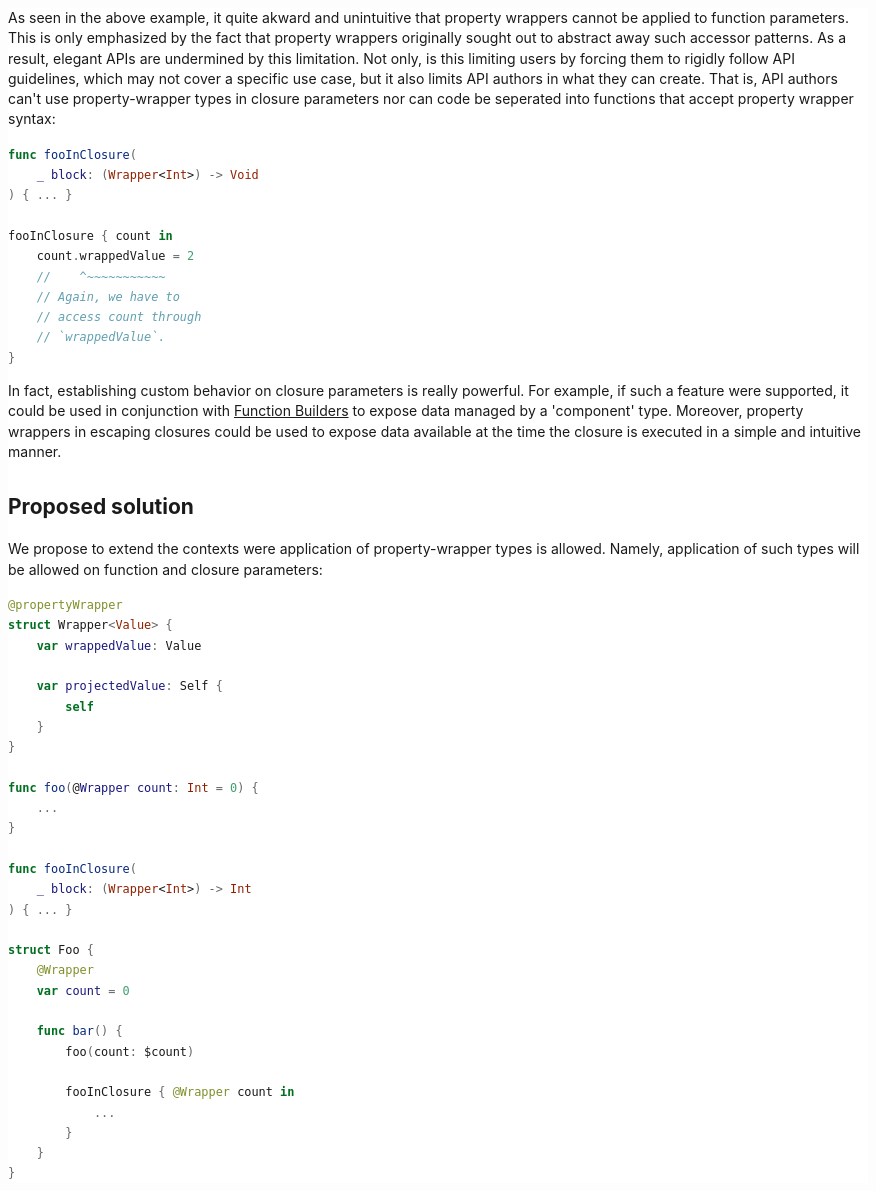 As seen in the above example, it quite akward and unintuitive that property wrappers cannot be applied to function parameters. This is only emphasized by the fact that property wrappers originally sought out to abstract away such accessor patterns.  As a result, elegant APIs are undermined by this limitation. Not only, is this limiting users by forcing them to rigidly follow API guidelines, which may not cover a specific use case, but it also limits API authors in what they can create. That is, API authors can't use property-wrapper types in closure parameters nor can code be seperated into functions that accept property wrapper syntax:

```swift
func fooInClosure(
    _ block: (Wrapper<Int>) -> Void
) { ... }

fooInClosure { count in 
    count.wrappedValue = 2
    //    ^~~~~~~~~~~~ 
    // Again, we have to 
    // access count through
    // `wrappedValue`.
}
```

In fact, establishing custom behavior on closure parameters is really powerful. For example, if such a feature were supported, it could be used in conjunction with [Function Builders](https://github.com/apple/swift-evolution/blob/master/proposals/0289-function-builders.md) to expose data managed by a 'component' type. Moreover, property wrappers in escaping closures could be used to expose data available at the time the closure is executed in a simple and intuitive manner.

## Proposed solution

We propose to extend the contexts were application of property-wrapper types is allowed. Namely, application of such types will be allowed on function and closure parameters:

```swift
@propertyWrapper
struct Wrapper<Value> {
    var wrappedValue: Value
    
    var projectedValue: Self {
        self
    }
}

func foo(@Wrapper count: Int = 0) {
    ...
}

func fooInClosure(
    _ block: (Wrapper<Int>) -> Int
) { ... }

struct Foo {
    @Wrapper
    var count = 0
    
    func bar() {
        foo(count: $count)
        
        fooInClosure { @Wrapper count in
            ...
        }
    }
}
```
